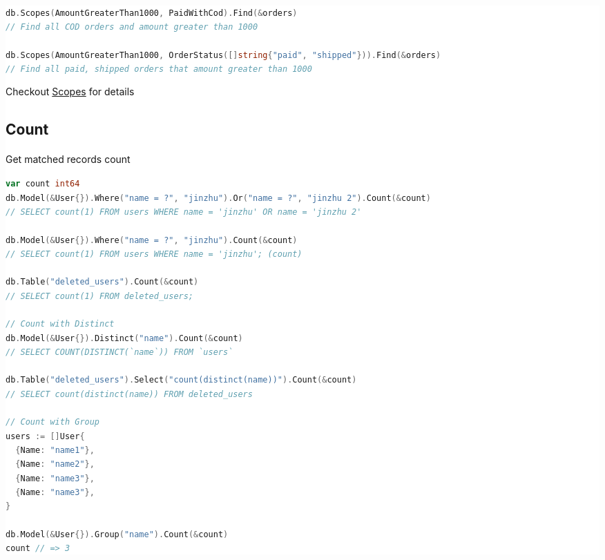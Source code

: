 ```go
db.Scopes(AmountGreaterThan1000, PaidWithCod).Find(&orders)
// Find all COD orders and amount greater than 1000

db.Scopes(AmountGreaterThan1000, OrderStatus([]string{"paid", "shipped"})).Find(&orders)
// Find all paid, shipped orders that amount greater than 1000
```

Checkout [Scopes](scopes.html) for details

## <span id="count">Count</span>

Get matched records count

```go
var count int64
db.Model(&User{}).Where("name = ?", "jinzhu").Or("name = ?", "jinzhu 2").Count(&count)
// SELECT count(1) FROM users WHERE name = 'jinzhu' OR name = 'jinzhu 2'

db.Model(&User{}).Where("name = ?", "jinzhu").Count(&count)
// SELECT count(1) FROM users WHERE name = 'jinzhu'; (count)

db.Table("deleted_users").Count(&count)
// SELECT count(1) FROM deleted_users;

// Count with Distinct
db.Model(&User{}).Distinct("name").Count(&count)
// SELECT COUNT(DISTINCT(`name`)) FROM `users`

db.Table("deleted_users").Select("count(distinct(name))").Count(&count)
// SELECT count(distinct(name)) FROM deleted_users

// Count with Group
users := []User{
  {Name: "name1"},
  {Name: "name2"},
  {Name: "name3"},
  {Name: "name3"},
}

db.Model(&User{}).Group("name").Count(&count)
count // => 3
```
